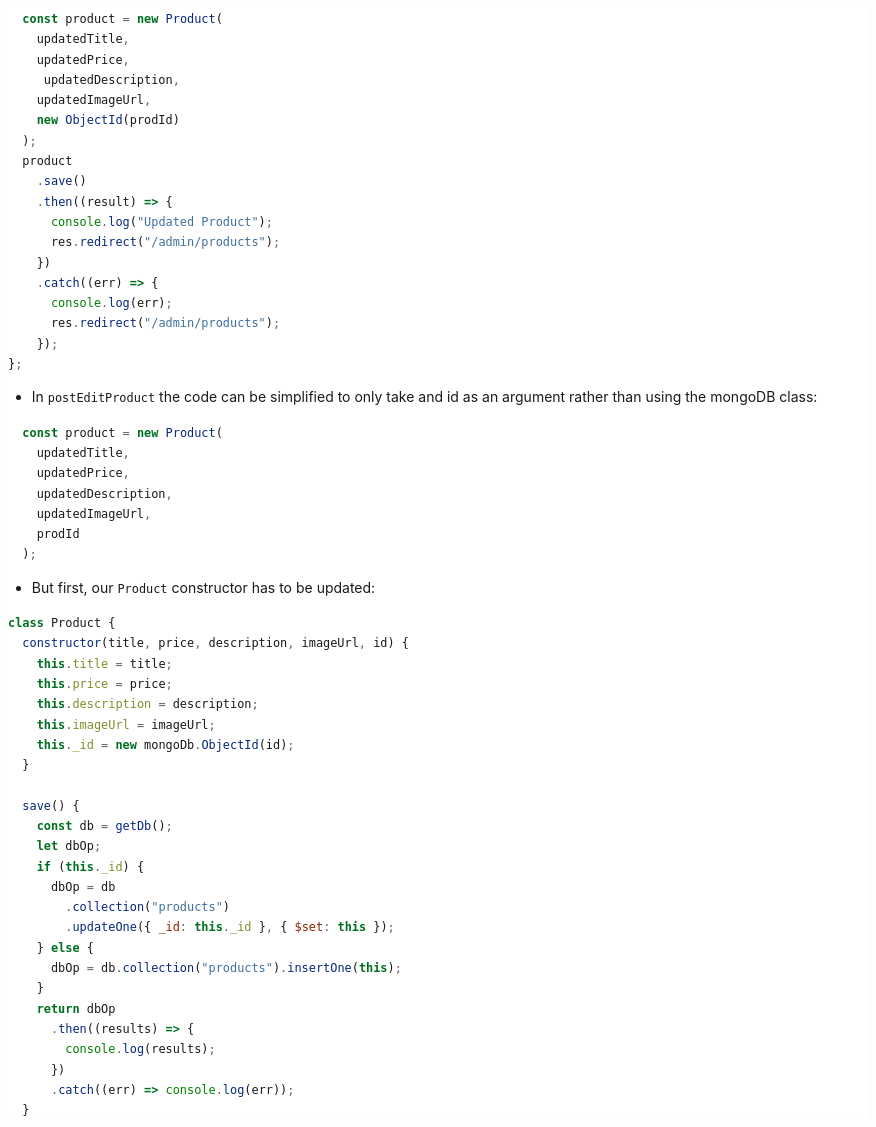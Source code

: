 ```js
  const product = new Product(
    updatedTitle,
    updatedPrice,
     updatedDescription,
    updatedImageUrl,
    new ObjectId(prodId)
  );
  product
    .save()
    .then((result) => {
      console.log("Updated Product");
      res.redirect("/admin/products");
    })
    .catch((err) => {
      console.log(err);
      res.redirect("/admin/products");
    });
};
```
- In ``postEditProduct`` the code can be simplified to only take and id as an argument rather than using the mongoDB class:
```js
  const product = new Product(
    updatedTitle,
    updatedPrice,
    updatedDescription,
    updatedImageUrl,
    prodId
  );
```
- But first, our ``Product`` constructor has to be updated:
```js
class Product {
  constructor(title, price, description, imageUrl, id) {
    this.title = title;
    this.price = price;
    this.description = description;
    this.imageUrl = imageUrl;
    this._id = new mongoDb.ObjectId(id);
  }

  save() {
    const db = getDb();
    let dbOp;
    if (this._id) {
      dbOp = db
        .collection("products")
        .updateOne({ _id: this._id }, { $set: this });
    } else {
      dbOp = db.collection("products").insertOne(this);
    }
    return dbOp
      .then((results) => {
        console.log(results);
      })
      .catch((err) => console.log(err));
  }
```
